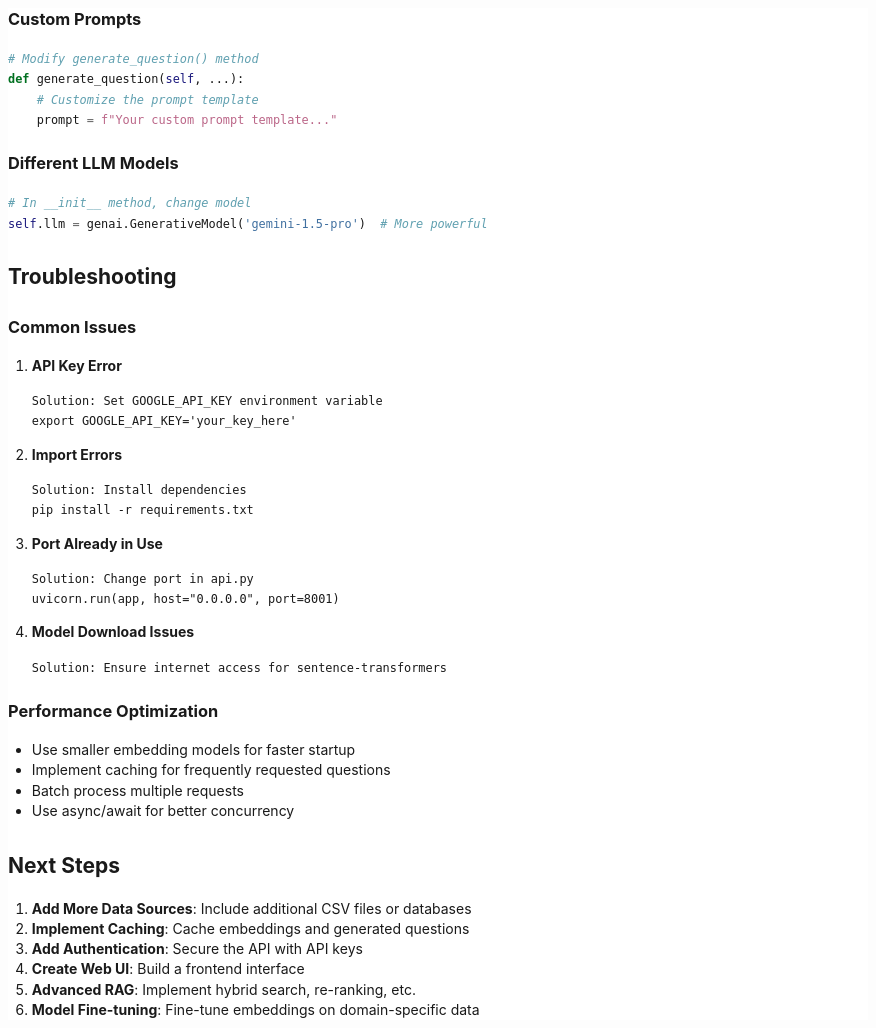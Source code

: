 ### Custom Prompts
```python
# Modify generate_question() method
def generate_question(self, ...):
    # Customize the prompt template
    prompt = f"Your custom prompt template..."
```

### Different LLM Models
```python
# In __init__ method, change model
self.llm = genai.GenerativeModel('gemini-1.5-pro')  # More powerful
```

## Troubleshooting

### Common Issues

1. **API Key Error**
   ```
   Solution: Set GOOGLE_API_KEY environment variable
   export GOOGLE_API_KEY='your_key_here'
   ```

2. **Import Errors**
   ```
   Solution: Install dependencies
   pip install -r requirements.txt
   ```

3. **Port Already in Use**
   ```
   Solution: Change port in api.py
   uvicorn.run(app, host="0.0.0.0", port=8001)
   ```

4. **Model Download Issues**
   ```
   Solution: Ensure internet access for sentence-transformers
   ```

### Performance Optimization

- Use smaller embedding models for faster startup
- Implement caching for frequently requested questions
- Batch process multiple requests
- Use async/await for better concurrency

## Next Steps

1. **Add More Data Sources**: Include additional CSV files or databases
2. **Implement Caching**: Cache embeddings and generated questions
3. **Add Authentication**: Secure the API with API keys
4. **Create Web UI**: Build a frontend interface
5. **Advanced RAG**: Implement hybrid search, re-ranking, etc.
6. **Model Fine-tuning**: Fine-tune embeddings on domain-specific data

